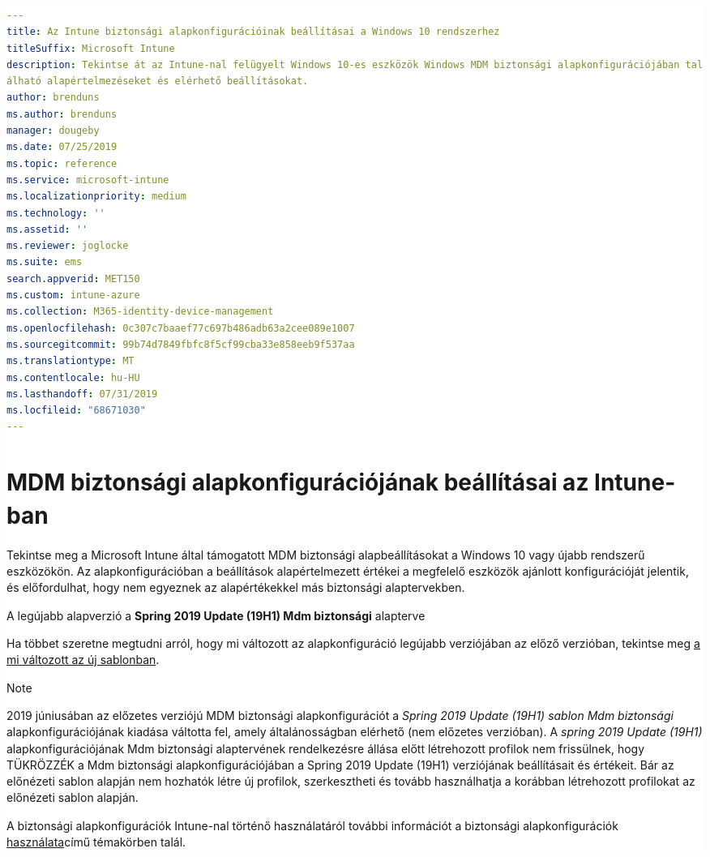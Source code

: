 ```yaml
---
title: Az Intune biztonsági alapkonfigurációinak beállításai a Windows 10 rendszerhez
titleSuffix: Microsoft Intune
description: Tekintse át az Intune-nal felügyelt Windows 10-es eszközök Windows MDM biztonsági alapkonfigurációjában található alapértelmezéseket és elérhető beállításokat.
author: brenduns
ms.author: brenduns
manager: dougeby
ms.date: 07/25/2019
ms.topic: reference
ms.service: microsoft-intune
ms.localizationpriority: medium
ms.technology: ''
ms.assetid: ''
ms.reviewer: joglocke
ms.suite: ems
search.appverid: MET150
ms.custom: intune-azure
ms.collection: M365-identity-device-management
ms.openlocfilehash: 0c307c7baaef77c697b486adb63a2cee089e1007
ms.sourcegitcommit: 99b74d7849fbfc8f5cf99cba33e858eeb9f537aa
ms.translationtype: MT
ms.contentlocale: hu-HU
ms.lasthandoff: 07/31/2019
ms.locfileid: "68671030"
---
```

# <a name="mdm-security-baseline-settings-for-intune"></a>MDM biztonsági alapkonfigurációjának beállításai az Intune-ban  

Tekintse meg a Microsoft Intune által támogatott MDM biztonsági alapbeállításokat a Windows 10 vagy újabb rendszerű eszközökön. Az alapkonfigurációban a beállítások alapértelmezett értékei a megfelelő eszközök ajánlott konfigurációját jelentik, és előfordulhat, hogy nem egyeznek az alapértékekkel más biztonsági alaptervekben.  

A legújabb alapverzió a **Spring 2019 Update (19H1) Mdm biztonsági** alapterve  

Ha többet szeretne megtudni arról, hogy mi változott az alapkonfiguráció legújabb verziójában az előző verzióban, tekintse meg [a mi változott az új sablonban](#whats-changed-in-the-new-template).  

> [!NOTE]  
> 2019 júniusában az előzetes verziójú MDM biztonsági alapkonfigurációt a *Spring 2019 Update (19H1) sablon Mdm biztonsági* alapkonfigurációjának kiadása váltotta fel, amely általánosságban elérhető (nem előzetes verzióban). A *spring 2019 Update (19H1)* alapkonfigurációjának Mdm biztonsági alaptervének rendelkezésre állása előtt létrehozott profilok nem frissülnek, hogy TÜKRÖZZÉK a Mdm biztonsági alapkonfigurációjában a Spring 2019 Update (19H1) verziójának beállításait és értékeit.  Bár az előnézeti sablon alapján nem hozhatók létre új profilok, szerkesztheti és tovább használhatja a korábban létrehozott profilokat az előnézeti sablon alapján.   
  
A biztonsági alapkonfigurációk Intune-nal történő használatáról további információt a biztonsági alapkonfigurációk [használata](security-baselines.md)című témakörben talál.  
